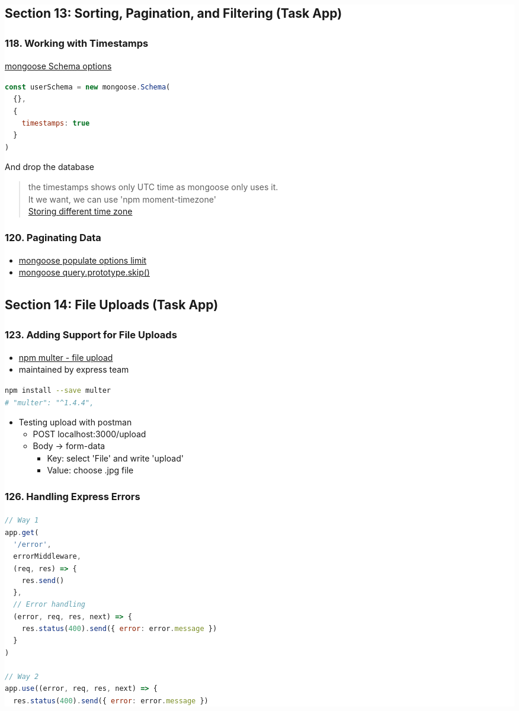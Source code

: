 ## Section 13: Sorting, Pagination, and Filtering (Task App)

### 118. Working with Timestamps

[mongoose Schema options](https://mongoosejs.com/docs/api/schema.html#schema_Schema)

```js
const userSchema = new mongoose.Schema(
  {},
  {
    timestamps: true
  }
)
```

And drop the database

> the timestamps shows only UTC time as mongoose only uses it.\
> It we want, we can use 'npm moment-timezone'\
> [Storing different time zone](https://stackoverflow.com/questions/35672248/how-to-change-date-timezone-in-mongoose)

### 120. Paginating Data

- [mongoose populate options limit](https://mongoosejs.com/docs/populate.html#limit-vs-perDocumentLimit)
- [mongoose query.prototype.skip()](https://mongoosejs.com/docs/api.html#query_Query-skip)

## Section 14: File Uploads (Task App)

### 123. Adding Support for File Uploads

- [npm multer - file upload](https://www.npmjs.com/package/multer)
- maintained by express team

```sh
npm install --save multer
# "multer": "^1.4.4",
```

- Testing upload with postman
  - POST localhost:3000/upload
  - Body -> form-data
    - Key: select 'File' and write 'upload'
    - Value: choose .jpg file

### 126. Handling Express Errors

```js
// Way 1
app.get(
  '/error',
  errorMiddleware,
  (req, res) => {
    res.send()
  },
  // Error handling
  (error, req, res, next) => {
    res.status(400).send({ error: error.message })
  }
)

// Way 2
app.use((error, req, res, next) => {
  res.status(400).send({ error: error.message })
```